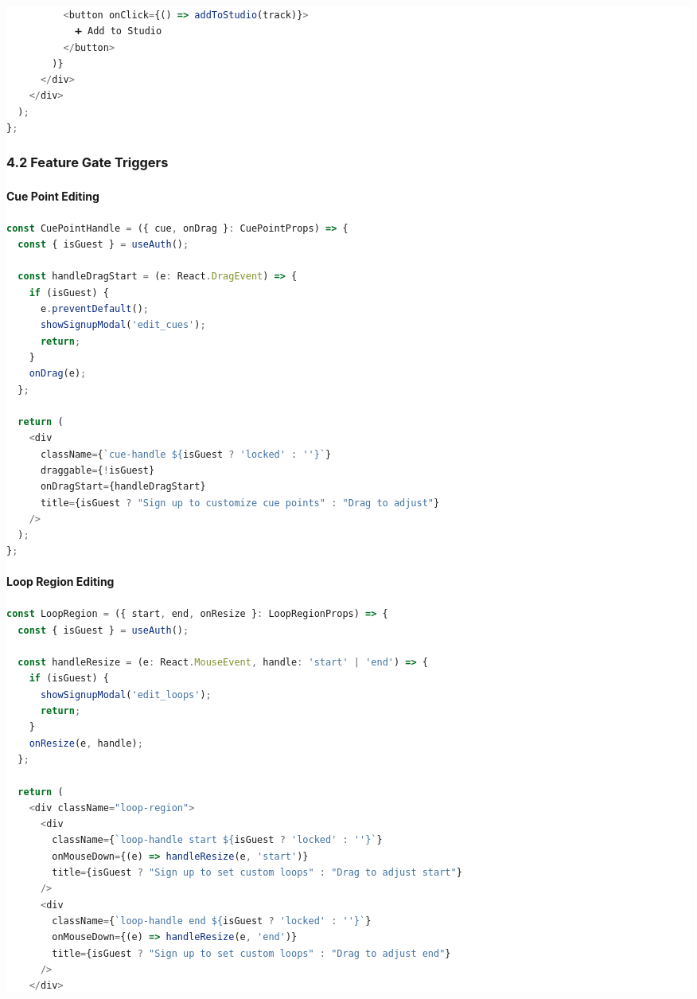 ```typescript
          <button onClick={() => addToStudio(track)}>
            ➕ Add to Studio
          </button>
        )}
      </div>
    </div>
  );
};
```

### 4.2 Feature Gate Triggers

#### Cue Point Editing
```typescript
const CuePointHandle = ({ cue, onDrag }: CuePointProps) => {
  const { isGuest } = useAuth();
  
  const handleDragStart = (e: React.DragEvent) => {
    if (isGuest) {
      e.preventDefault();
      showSignupModal('edit_cues');
      return;
    }
    onDrag(e);
  };
  
  return (
    <div 
      className={`cue-handle ${isGuest ? 'locked' : ''}`}
      draggable={!isGuest}
      onDragStart={handleDragStart}
      title={isGuest ? "Sign up to customize cue points" : "Drag to adjust"}
    />
  );
};
```

#### Loop Region Editing
```typescript
const LoopRegion = ({ start, end, onResize }: LoopRegionProps) => {
  const { isGuest } = useAuth();
  
  const handleResize = (e: React.MouseEvent, handle: 'start' | 'end') => {
    if (isGuest) {
      showSignupModal('edit_loops');
      return;
    }
    onResize(e, handle);
  };
  
  return (
    <div className="loop-region">
      <div 
        className={`loop-handle start ${isGuest ? 'locked' : ''}`}
        onMouseDown={(e) => handleResize(e, 'start')}
        title={isGuest ? "Sign up to set custom loops" : "Drag to adjust start"}
      />
      <div 
        className={`loop-handle end ${isGuest ? 'locked' : ''}`}
        onMouseDown={(e) => handleResize(e, 'end')}
        title={isGuest ? "Sign up to set custom loops" : "Drag to adjust end"}
      />
    </div>
```
